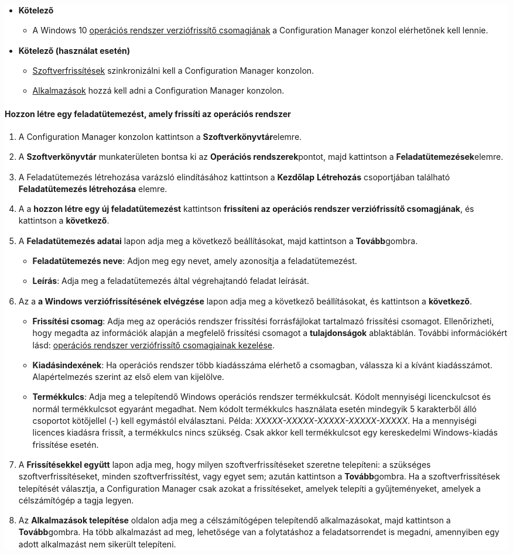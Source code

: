 -   **Kötelező**  

     - A Windows 10 [operációs rendszer verziófrissítő csomagjának](../get-started/manage-operating-system-upgrade-packages.md) a Configuration Manager konzol elérhetőnek kell lennie.  

-   **Kötelező (használat esetén)**  

    -   [Szoftverfrissítések](../../sum/get-started/synchronize-software-updates.md) szinkronizálni kell a Configuration Manager konzolon.  

    -   [Alkalmazások](../../apps/deploy-use/create-applications.md) hozzá kell adni a Configuration Manager konzolon.  

#### <a name="to-create-a-task-sequence-that-upgrades-an-operating-system"></a>Hozzon létre egy feladatütemezést, amely frissíti az operációs rendszer  

1.  A Configuration Manager konzolon kattintson a **Szoftverkönyvtár**elemre.  

2.  A **Szoftverkönyvtár** munkaterületen bontsa ki az **Operációs rendszerek**pontot, majd kattintson a **Feladatütemezések**elemre.  

3.  A Feladatütemezés létrehozása varázsló elindításához kattintson a **Kezdőlap** **Létrehozás** csoportjában található **Feladatütemezés létrehozása** elemre.  

4.  A a **hozzon létre egy új feladatütemezést** kattintson **frissíteni az operációs rendszer verziófrissítő csomagjának**, és kattintson a **következő**.  

5.  A **Feladatütemezés adatai** lapon adja meg a következő beállításokat, majd kattintson a **Tovább**gombra.  

    -   **Feladatütemezés neve**: Adjon meg egy nevet, amely azonosítja a feladatütemezést.  

    -   **Leírás**: Adja meg a feladatütemezés által végrehajtandó feladat leírását.  

6.  Az a **a Windows verziófrissítésének elvégzése** lapon adja meg a következő beállításokat, és kattintson a **következő**.  

    -   **Frissítési csomag**: Adja meg az operációs rendszer frissítési forrásfájlokat tartalmazó frissítési csomagot. Ellenőrizheti, hogy megadta az információk alapján a megfelelő frissítési csomagot a **tulajdonságok** ablaktáblán. További információkért lásd: [operációs rendszer verziófrissítő csomagjainak kezelése](../get-started/manage-operating-system-upgrade-packages.md).  

    -   **Kiadásindexének**: Ha operációs rendszer több kiadásszáma elérhető a csomagban, válassza ki a kívánt kiadásszámot. Alapértelmezés szerint az első elem van kijelölve.  

    -   **Termékkulcs**: Adja meg a telepítendő Windows operációs rendszer termékkulcsát. Kódolt mennyiségi licenckulcsot és normál termékkulcsot egyaránt megadhat. Nem kódolt termékkulcs használata esetén mindegyik 5 karakterből álló csoportot kötőjellel (-) kell egymástól elválasztani. Példa: *XXXXX-XXXXX-XXXXX-XXXXX-XXXXX*. Ha a mennyiségi licences kiadásra frissít, a termékkulcs nincs szükség. Csak akkor kell termékkulcsot egy kereskedelmi Windows-kiadás frissítése esetén.  

7.  A **Frissítésekkel együtt** lapon adja meg, hogy milyen szoftverfrissítéseket szeretne telepíteni: a szükséges szoftverfrissítéseket, minden szoftverfrissítést, vagy egyet sem; azután kattintson a **Tovább**gombra. Ha a szoftverfrissítések telepítését választja, a Configuration Manager csak azokat a frissítéseket, amelyek telepíti a gyűjteményeket, amelyek a célszámítógép a tagja legyen.  

8.  Az **Alkalmazások telepítése** oldalon adja meg a célszámítógépen telepítendő alkalmazásokat, majd kattintson a **Tovább**gombra. Ha több alkalmazást ad meg, lehetősége van a folytatáshoz a feladatsorrendet is megadni, amennyiben egy adott alkalmazást nem sikerült telepíteni.  
